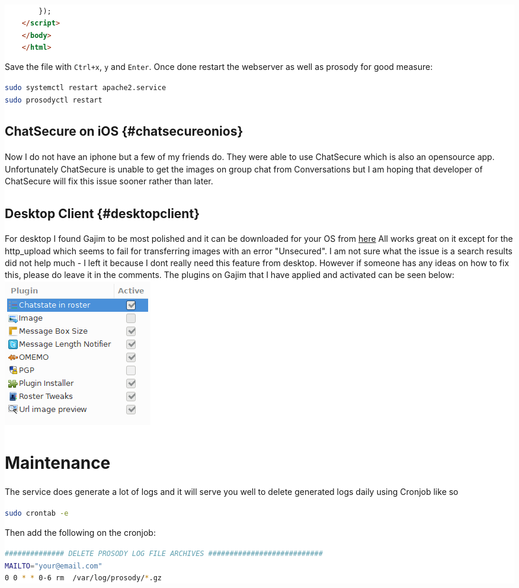 ```html
        });
    </script>
    </body>
    </html>
```
Save the file with `Ctrl+x`, `y` and `Enter`. Once done restart the webserver as well as prosody for good measure:
```bash
sudo systemctl restart apache2.service
sudo prosodyctl restart
```

ChatSecure on iOS {#chatsecureonios}
-----------------

Now I do not have an iphone but a few of my friends do. They were able to use ChatSecure which is also an opensource app. Unfortunately ChatSecure is unable to get the images on group chat from Conversations but I am hoping that developer of ChatSecure will fix this issue sooner rather than later.

Desktop Client {#desktopclient}
--------------

For desktop I found Gajim to be most polished and it can be downloaded for your OS from [here](https://gajim.org) All works great on it except for the http_upload which seems to fail for transferring images with an error "Unsecured". I am not sure what the issue is a search results did not help much - I left it because I dont really need this feature from desktop. However if someone has any ideas on how to fix this, please do leave it in the comments. The plugins on Gajim that I have applied and activated can be seen below:
![Gajim\_2018-06-15\_17-10-11.png](../assets/images/2018/06/Gajim_2018-06-15_17-10-11.png)

Maintenance
===========

The service does generate a lot of logs and it will serve you well to delete generated logs daily using Cronjob like so
```bash
sudo crontab -e
```
Then add the following on the cronjob:
```bash
############## DELETE PROSODY LOG FILE ARCHIVES ###########################
MAILTO="your@email.com"
0 0 * * 0-6 rm  /var/log/prosody/*.gz
```